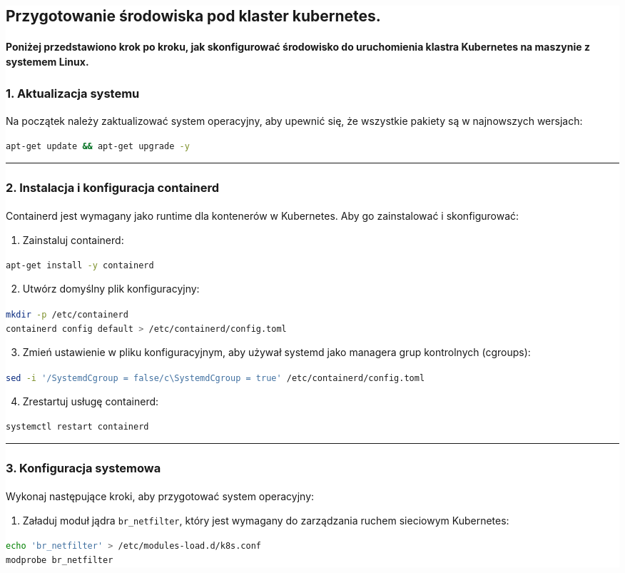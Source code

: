 ## Przygotowanie środowiska pod klaster kubernetes.

**Poniżej przedstawiono krok po kroku, jak skonfigurować środowisko do uruchomienia klastra Kubernetes na maszynie z systemem Linux.**

### 1. Aktualizacja systemu
Na początek należy zaktualizować system operacyjny, aby upewnić się, że wszystkie pakiety są w najnowszych wersjach:

```bash
apt-get update && apt-get upgrade -y
```

---

### 2. Instalacja i konfiguracja containerd
Containerd jest wymagany jako runtime dla kontenerów w Kubernetes. Aby go zainstalować i skonfigurować:

1. Zainstaluj containerd:

```bash
apt-get install -y containerd
```

2. Utwórz domyślny plik konfiguracyjny:

```bash
mkdir -p /etc/containerd
containerd config default > /etc/containerd/config.toml
```

3. Zmień ustawienie w pliku konfiguracyjnym, aby używał systemd jako managera grup kontrolnych (cgroups):

```bash
sed -i '/SystemdCgroup = false/c\SystemdCgroup = true' /etc/containerd/config.toml
```

4. Zrestartuj usługę containerd:

```bash
systemctl restart containerd
```

---

### 3. Konfiguracja systemowa
Wykonaj następujące kroki, aby przygotować system operacyjny:

1. Załaduj moduł jądra `br_netfilter`, który jest wymagany do zarządzania ruchem sieciowym Kubernetes:

```bash
echo 'br_netfilter' > /etc/modules-load.d/k8s.conf
modprobe br_netfilter
```
